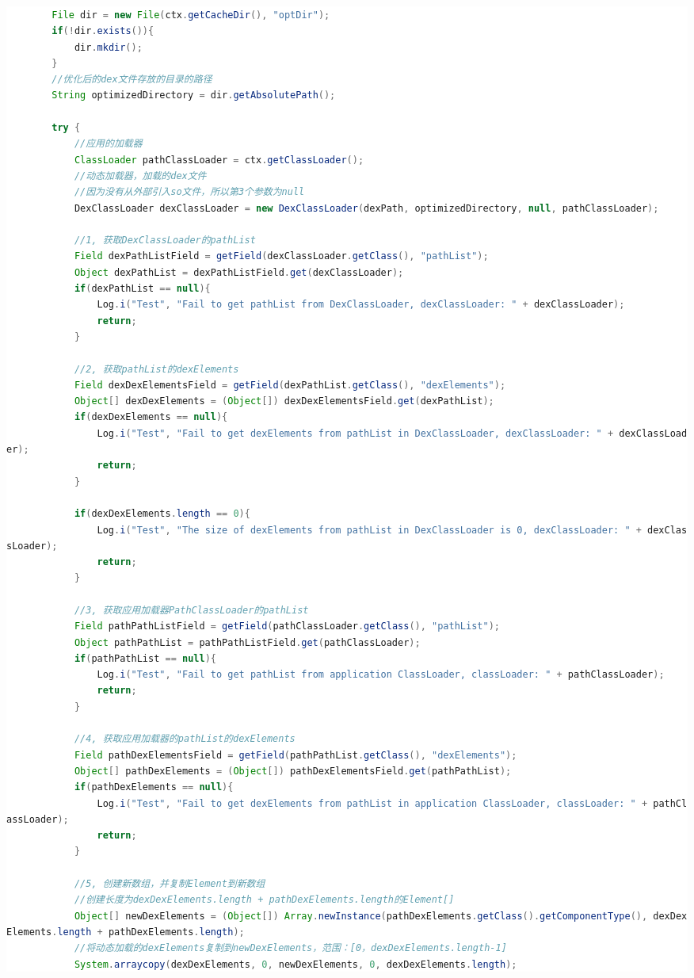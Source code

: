 ```java
        File dir = new File(ctx.getCacheDir(), "optDir");
        if(!dir.exists()){
            dir.mkdir();
        }
        //优化后的dex文件存放的目录的路径
        String optimizedDirectory = dir.getAbsolutePath();

        try {
            //应用的加载器
            ClassLoader pathClassLoader = ctx.getClassLoader();
            //动态加载器，加载的dex文件
            //因为没有从外部引入so文件，所以第3个参数为null
            DexClassLoader dexClassLoader = new DexClassLoader(dexPath, optimizedDirectory, null, pathClassLoader);

            //1, 获取DexClassLoader的pathList
            Field dexPathListField = getField(dexClassLoader.getClass(), "pathList");
            Object dexPathList = dexPathListField.get(dexClassLoader);
            if(dexPathList == null){
                Log.i("Test", "Fail to get pathList from DexClassLoader, dexClassLoader: " + dexClassLoader);
                return;
            }

            //2, 获取pathList的dexElements
            Field dexDexElementsField = getField(dexPathList.getClass(), "dexElements");
            Object[] dexDexElements = (Object[]) dexDexElementsField.get(dexPathList);
            if(dexDexElements == null){
                Log.i("Test", "Fail to get dexElements from pathList in DexClassLoader, dexClassLoader: " + dexClassLoader);
                return;
            }

            if(dexDexElements.length == 0){
                Log.i("Test", "The size of dexElements from pathList in DexClassLoader is 0, dexClassLoader: " + dexClassLoader);
                return;
            }

            //3, 获取应用加载器PathClassLoader的pathList
            Field pathPathListField = getField(pathClassLoader.getClass(), "pathList");
            Object pathPathList = pathPathListField.get(pathClassLoader);
            if(pathPathList == null){
                Log.i("Test", "Fail to get pathList from application ClassLoader, classLoader: " + pathClassLoader);
                return;
            }

            //4, 获取应用加载器的pathList的dexElements
            Field pathDexElementsField = getField(pathPathList.getClass(), "dexElements");
            Object[] pathDexElements = (Object[]) pathDexElementsField.get(pathPathList);
            if(pathDexElements == null){
                Log.i("Test", "Fail to get dexElements from pathList in application ClassLoader, classLoader: " + pathClassLoader);
                return;
            }

            //5, 创建新数组，并复制Element到新数组
            //创建长度为dexDexElements.length + pathDexElements.length的Element[]
            Object[] newDexElements = (Object[]) Array.newInstance(pathDexElements.getClass().getComponentType(), dexDexElements.length + pathDexElements.length);
            //将动态加载的dexElements复制到newDexElements，范围：[0，dexDexElements.length-1]
            System.arraycopy(dexDexElements, 0, newDexElements, 0, dexDexElements.length);
```